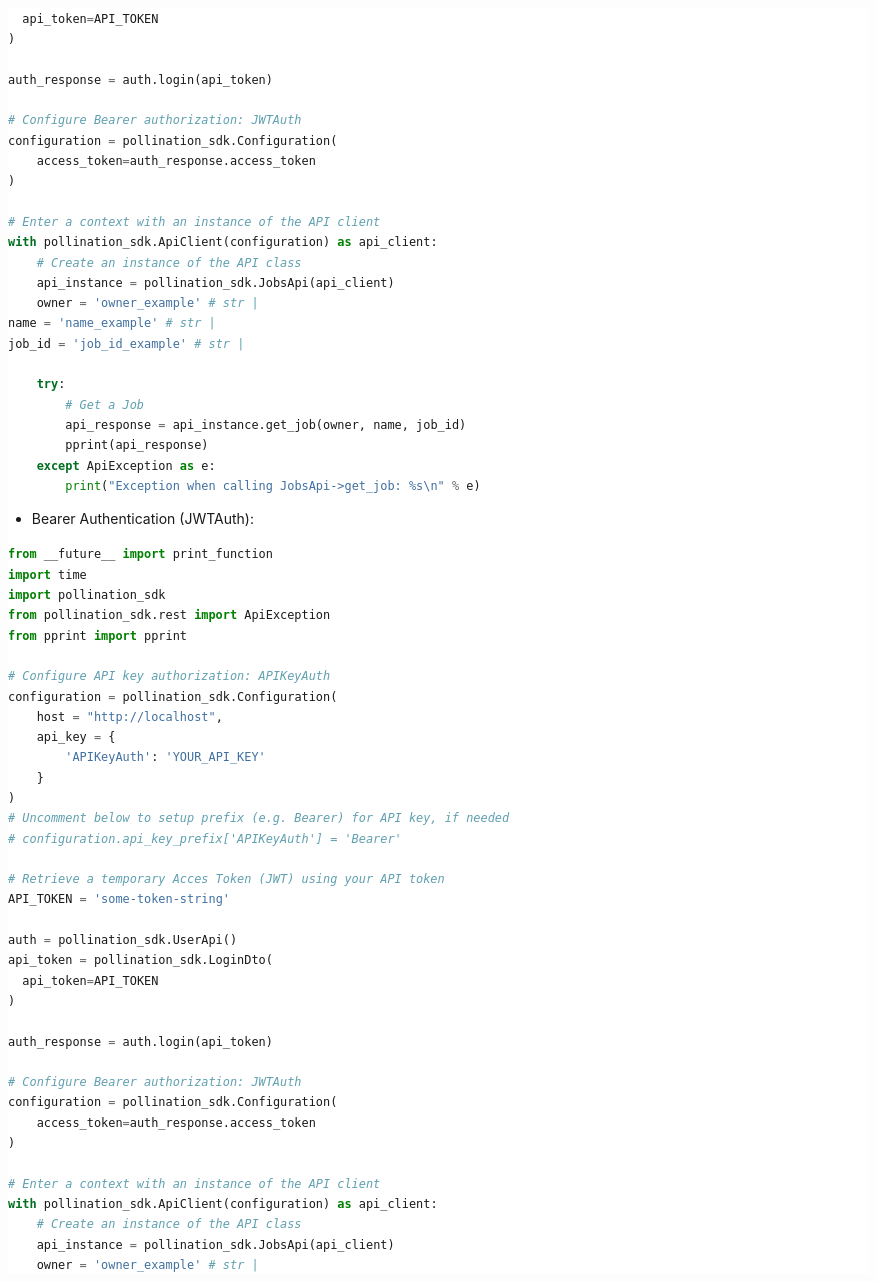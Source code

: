 ```python
  api_token=API_TOKEN
)

auth_response = auth.login(api_token)

# Configure Bearer authorization: JWTAuth
configuration = pollination_sdk.Configuration(
    access_token=auth_response.access_token
)

# Enter a context with an instance of the API client
with pollination_sdk.ApiClient(configuration) as api_client:
    # Create an instance of the API class
    api_instance = pollination_sdk.JobsApi(api_client)
    owner = 'owner_example' # str | 
name = 'name_example' # str | 
job_id = 'job_id_example' # str | 

    try:
        # Get a Job
        api_response = api_instance.get_job(owner, name, job_id)
        pprint(api_response)
    except ApiException as e:
        print("Exception when calling JobsApi->get_job: %s\n" % e)
```

* Bearer Authentication (JWTAuth):
```python
from __future__ import print_function
import time
import pollination_sdk
from pollination_sdk.rest import ApiException
from pprint import pprint

# Configure API key authorization: APIKeyAuth
configuration = pollination_sdk.Configuration(
    host = "http://localhost",
    api_key = {
        'APIKeyAuth': 'YOUR_API_KEY'
    }
)
# Uncomment below to setup prefix (e.g. Bearer) for API key, if needed
# configuration.api_key_prefix['APIKeyAuth'] = 'Bearer'

# Retrieve a temporary Acces Token (JWT) using your API token
API_TOKEN = 'some-token-string'

auth = pollination_sdk.UserApi()
api_token = pollination_sdk.LoginDto(
  api_token=API_TOKEN
)

auth_response = auth.login(api_token)

# Configure Bearer authorization: JWTAuth
configuration = pollination_sdk.Configuration(
    access_token=auth_response.access_token
)

# Enter a context with an instance of the API client
with pollination_sdk.ApiClient(configuration) as api_client:
    # Create an instance of the API class
    api_instance = pollination_sdk.JobsApi(api_client)
    owner = 'owner_example' # str | 
```